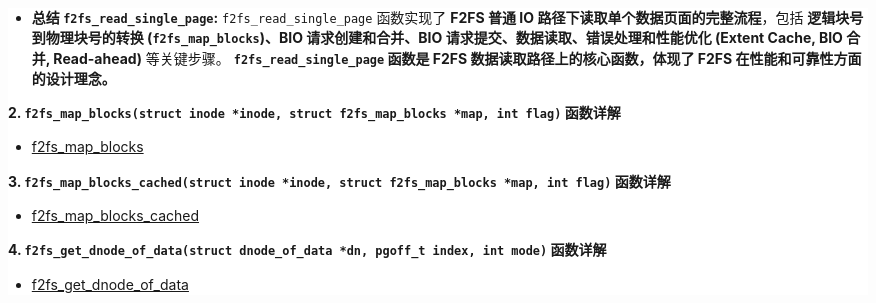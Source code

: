 *   **总结 `f2fs_read_single_page`:**  `f2fs_read_single_page` 函数实现了 **F2FS 普通 IO 路径下读取单个数据页面的完整流程**，包括 **逻辑块号到物理块号的转换 (`f2fs_map_blocks`)、BIO 请求创建和合并、BIO 请求提交、数据读取、错误处理和性能优化 (Extent Cache, BIO 合并, Read-ahead)** 等关键步骤。  **`f2fs_read_single_page` 函数是 F2FS 数据读取路径上的核心函数，体现了 F2FS 在性能和可靠性方面的设计理念。**

**2. `f2fs_map_blocks(struct inode *inode, struct f2fs_map_blocks *map, int flag)` 函数详解**

* [f2fs_map_blocks](https://github.com/sigmanature/learn_os_note/tree/main/6.13.1%E5%86%85%E6%A0%B8%E6%96%87%E6%A1%A3%E6%B3%A8%E9%87%8A/fs/f2fs/data.c/f2fs_map_blocks.md)

**3. `f2fs_map_blocks_cached(struct inode *inode, struct f2fs_map_blocks *map, int flag)` 函数详解**

* [f2fs_map_blocks_cached](https://github.com/sigmanature/learn_os_note/tree/main/6.13.1%E5%86%85%E6%A0%B8%E6%96%87%E6%A1%A3%E6%B3%A8%E9%87%8A/fs/f2fs/data.c/f2fs_map_blocks_cached.md)

**4. `f2fs_get_dnode_of_data(struct dnode_of_data *dn, pgoff_t index, int mode)` 函数详解**

* [f2fs_get_dnode_of_data](https://github.com/sigmanature/learn_os_note/tree/main/6.13.1%E5%86%85%E6%A0%B8%E6%96%87%E6%A1%A3%E6%B3%A8%E9%87%8A/fs/f2fs/node.c/f2fs_get_dnode_of_data.md)
